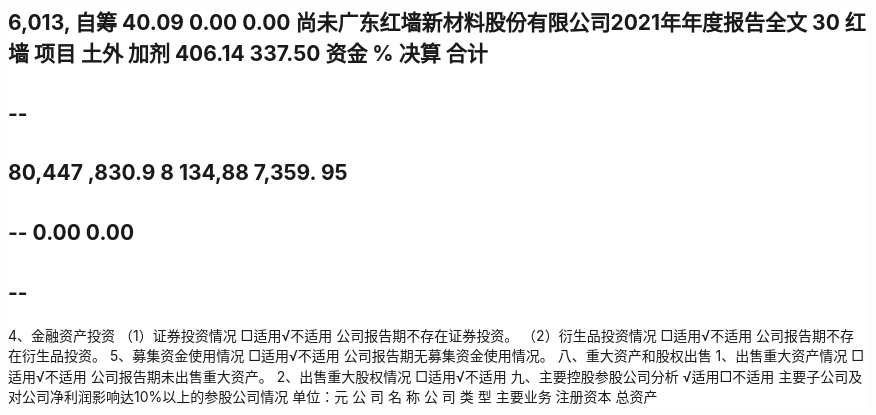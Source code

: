 6,013,
自筹
40.09
0.00
0.00
尚未广东红墙新材料股份有限公司2021年年度报告全文
30
红墙
项目
土外
加剂
406.14
337.50
资金
%
决算
合计
--
--
--
80,447
,830.9
8
134,88
7,359.
95
--
--
0.00
0.00
--
--
--
4、金融资产投资
（1）证券投资情况
□适用√不适用
公司报告期不存在证券投资。
（2）衍生品投资情况
□适用√不适用
公司报告期不存在衍生品投资。
5、募集资金使用情况
□适用√不适用
公司报告期无募集资金使用情况。
八、重大资产和股权出售
1、出售重大资产情况
□适用√不适用
公司报告期未出售重大资产。
2、出售重大股权情况
□适用√不适用
九、主要控股参股公司分析
√适用□不适用
主要子公司及对公司净利润影响达10%以上的参股公司情况
单位：元
公
司
名
称
公
司
类
型
主要业务
注册资本
总资产
